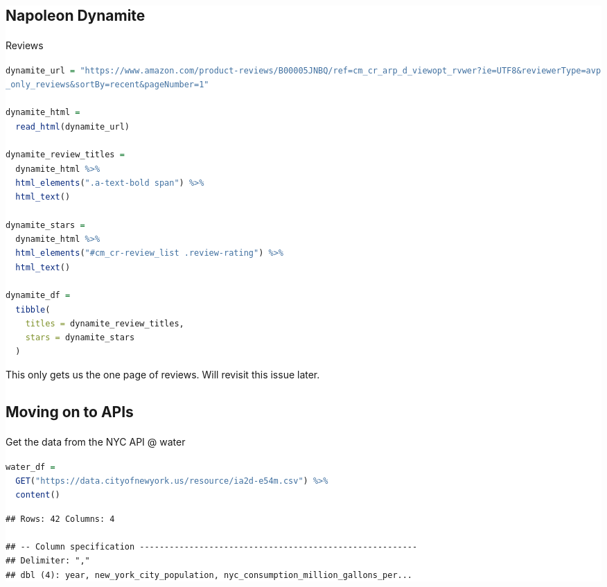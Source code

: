 ## Napoleon Dynamite

Reviews

``` r
dynamite_url = "https://www.amazon.com/product-reviews/B00005JNBQ/ref=cm_cr_arp_d_viewopt_rvwer?ie=UTF8&reviewerType=avp_only_reviews&sortBy=recent&pageNumber=1"

dynamite_html = 
  read_html(dynamite_url)

dynamite_review_titles = 
  dynamite_html %>% 
  html_elements(".a-text-bold span") %>% 
  html_text()

dynamite_stars = 
  dynamite_html %>% 
  html_elements("#cm_cr-review_list .review-rating") %>% 
  html_text()

dynamite_df = 
  tibble(
    titles = dynamite_review_titles,
    stars = dynamite_stars
  )
```

This only gets us the one page of reviews. Will revisit this issue
later.

## Moving on to APIs

Get the data from the NYC API @ water

``` r
water_df = 
  GET("https://data.cityofnewyork.us/resource/ia2d-e54m.csv") %>% 
  content()
```

    ## Rows: 42 Columns: 4

    ## -- Column specification --------------------------------------------------------
    ## Delimiter: ","
    ## dbl (4): year, new_york_city_population, nyc_consumption_million_gallons_per...
